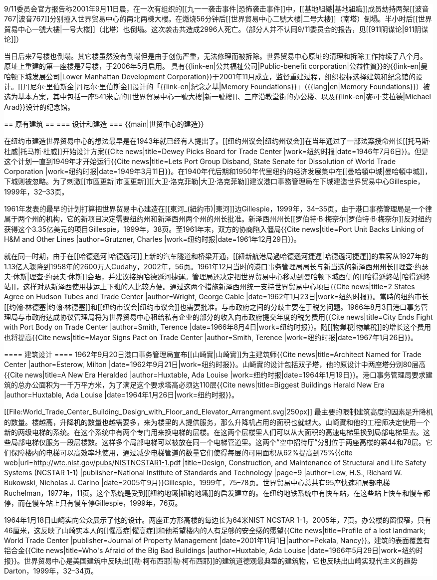 9/11委员会官方报告称2001年9月11日晨，在一次有组织的[[九一一袭击事件|恐怖袭击事件]]中，[[基地組織|基地組織]]成员劫持两架[[波音767|波音767]]分别撞入世界贸易中心的南北两棟大樓。在燃烧56分钟后[[世界貿易中心二號大樓|二号大楼]]（南塔）倒塌。半小时后[[世界貿易中心一號大樓|一号大楼]]（北塔）也倒塌。这次袭击共造成2996人死亡。（部分人并不认同9/11委员会的报告，见[[911阴谋论|911阴谋论]]）

当日后来7号楼也倒塌。其它楼虽然没有倒塌但是由于创伤严重，无法修理而被拆除。世界贸易中心原址的清理和拆除工作持续了八个月。原址上重建的第一座楼是7号楼，于2006年5月启用。
具有{{link-en|公共福祉公司|Public-benefit corporation|公益性質}}的{{link-en|曼哈顿下城发展公司|Lower Manhattan Development Corporation}}于2001年11月成立，监督重建过程，组织投标选择建筑和纪念馆的设计。[[丹尼尔·里伯斯金|丹尼尔·里伯斯金]]设计的「{{link-en|紀念之基|Memory Foundations}}」（{{lang|en|Memory Foundations}}）被选为基本方案，其中包括一座541米高的[[世界貿易中心一號大樓|新一號樓]]、三座沿教堂街的办公楼、以及{{link-en|麥可·艾拉德|Michael Arad}}设计的纪念馆。

== 原有建筑 ==
=== 设计和建造 ===
{{main|世贸中心的建造}}

在纽约市建造世界贸易中心的想法最早是在1943年就已经有人提出了。[[纽约州议会|纽约州议会]]在当年通过了一部法案授命州长[[托马斯·杜威|托马斯·杜威]]开始设计方案<ref name="nyt-07061946">{{Cite news|title=Dewey Picks Board for Trade Center |work=纽约时报|date=1946年7月6日}}</ref>。但是这个计划一直到1949年才开始运行<ref>{{Cite news|title=Lets Port Group Disband, State Senate for Dissolution of World Trade Corporation |work=纽约时报|date=1949年3月11日}}</ref>。在1940年代后期和1950年代里纽约的经济发展集中在[[曼哈頓中城|曼哈頓中城]]，下城则被忽略。为了刺激[[市區更新|市區更新]][[大卫·洛克菲勒|大卫·洛克菲勒]]建议港口事務管理局在下城建造世界贸易中心<ref>Gillespie，1999年，32–33页</ref>。

1961年发表的最早的计划打算把世界贸易中心建造在[[東河_(紐約市)|東河]]边<ref>Gillespie，1999年，34–35页</ref>。由于港口事務管理局是一个律属于两个州的机构，它的新项目决定需要纽约州和新泽西州两个州的州长批准。新泽西州州长[[罗伯特·B·梅奈尔|罗伯特·B·梅奈尔]]反对纽约获得这个3.35亿美元的项目<ref>Gillespie，1999年，38页</ref>。至1961年末，双方的协商陷入僵局<ref name="nyt-1961dec29">{{Cite news|title=Port Unit Backs Linking of H&M and Other Lines |author=Grutzner, Charles |work=纽约时报|date=1961年12月29日}}</ref>。

就在同一时期，由于在[[哈德遜河|哈德遜河]]上新的汽车隧道和桥梁开通，[[紐新航港局過哈德遜河捷運|哈德遜河捷運]]的乘客从1927年的1.13亿人骤降到1958年的2600万人<ref>Cudahy，2002年，56页</ref>。1961年12月当时的港口事务管理局局长与新当选的新泽西州州长[[理查·约瑟夫·休斯|理查·约瑟夫·休斯]]会晤，并建议接纳哈德遜河捷運。管理局还决定把世界贸易中心移动到曼哈顿下城西侧的[[哈得遜終站|哈得遜終站]]，这样对从新泽西使用捷运上下班的人比较方便<ref name="nyt-1961dec29"/>。通过这两个措施新泽西州统一支持世界贸易中心项目<ref>{{Cite news|title=2 States Agree on Hudson Tubes and Trade Center |author=Wright, George Cable |date=1962年1月23日|work=纽约时报}}</ref>。當時的纽约市长[[约翰·林德塞|约翰·林德塞]]和[[纽约市议会|纽约市议会]]也需要批准。与市政府之间的分歧主要在于税务问题。1966年8月3日港口事务管理局与市政府达成协议管理局将为世界贸易中心租给私有企业的部分的收入向市政府提交年度的税务费用<ref>{{Cite news|title=City Ends Fight with Port Body on Trade Center |author=Smith, Terence |date=1966年8月4日|work=纽约时报}}</ref>。随[[物業稅|物業稅]]的增长这个费用也将提高<ref>{{Cite news|title=Mayor Signs Pact on Trade Center |author=Smith, Terence |work=纽约时报|date=1967年1月26日}}</ref>。

==== 建筑设计 ====
1962年9月20日港口事务管理局宣布[[山崎實|山崎實]]为主建筑师<ref>{{Cite news|title=Architect Named for Trade Center |author=Esterow, Milton |date=1962年9月21日|work=纽约时报}}</ref>。山崎實的设计包括双子塔，他的原设计中两座塔分别80层高<ref name="nyt-1964jan19a">{{Cite news|title=A New Era Heralded |author=Huxtable, Ada Louise |work=纽约时报|date=1964年1月19日}}</ref>。港口事务管理局要求建筑的总办公面积为一千万平方米，为了满足这个要求塔高必须达110层<ref name="huxtable">{{Cite news|title=Biggest Buildings Herald New Era |author=Huxtable, Ada Louise |date=1964年1月26日|work=纽约时报}}</ref>。

[[File:World_Trade_Center_Building_Design_with_Floor_and_Elevator_Arrangment.svg|250px]]
最主要的限制建筑高度的因素是升降机的数量。楼越高，升降机的数量也越需要多，来为楼里的人提供服务，那么升降机占用的面积也就越大<ref name="huxtable" />。山崎實和他的工程师决定使用一个新的两级电梯的系统。在这个系统中有两个专门用来换电梯的层楼。在这两个层楼里人们可以从大面积的高速电梯里换到局部电梯里去。这些局部电梯仅服务一段层楼数。这样多个局部电梯可以被放在同一个电梯管道里。这两个“空中招待厅”分别位于两座高楼的第44和78层。它们保障楼内的电梯可以高效率地使用，通过减少电梯管道的数量它们使得每层的可用面积从62%提高到75%<ref>{{cite web|url=http://wtc.nist.gov/pubs/NISTNCSTAR1-1.pdf |title=Design, Construction, and Maintenance of Structural and Life Safety Systems (NCSTAR 1-1) |publisher=National Institute of Standards and Technology |page=9 |author=Lew, H.S., Richard W. Bukowski, Nicholas J. Carino |date=2005年9月}}</ref><ref>Gillespie，1999年，75–78页</ref>。世界贸易中心总共有95座快速和局部电梯<ref name="ruchelman-p11">Ruchelman，1977年，11页</ref>。这个系统是受到[[紐約地鐵|紐約地鐵]]的启发建立的。在纽约地铁系统中有快车站，在这些站上快车和慢车都停，而在慢车站上只有慢车停<ref name="gillespie-p76">Gillespie，1999年，76页</ref>。

1964年1月18日山崎实向公众展示了他的设计。两座正方形高楼的每边长为64米<ref name="nyt-1964jan19a" /><ref>NIST NCSTAR 1-1，2005年，7页</ref>。办公楼的窗很窄，只有46厘米，这反映了山崎实本人的[[懼高症|懼高症]]和他希望楼内的人有足够的安全感的愿望<ref name="pekala">{{Cite news|title=Profile of a lost landmark; World Trade Center |publisher=Journal of Property Management |date=2001年11月1日|author=Pekala, Nancy}}</ref>。建筑的表面覆盖有铝合金<ref name="nyt-1966may29">{{Cite news|title=Who's Afraid of the Big Bad Buildings |author=Huxtable, Ada Louise |date=1966年5月29日|work=纽约时报}}</ref>。世界贸易中心是美国建筑中反映出[[勒·柯布西耶|勒·柯布西耶]]的建筑道德观最典型的建筑物，它也反映出山崎实现代主义的趋势<ref>Darton，1999年，32–34页</ref>。
